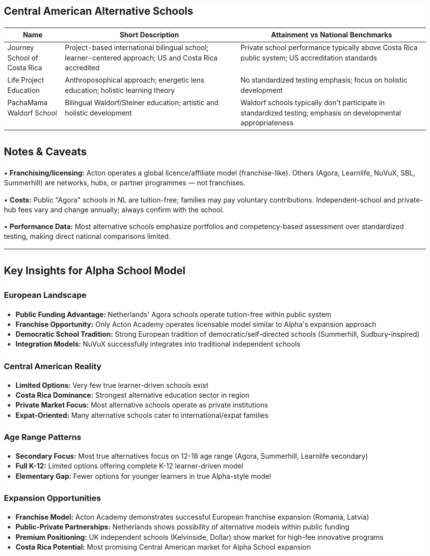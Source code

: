 ## Central American Alternative Schools

| Name | Short Description | Attainment vs National Benchmarks |
|------|-------------------|-----------------------------------|
| Journey School of Costa Rica | Project-based international bilingual school; learner-centered approach; US and Costa Rica accredited | Private school performance typically above Costa Rica public system; US accreditation standards |
| Life Project Education | Anthroposophical approach; energetic lens education; holistic learning theory | No standardized testing emphasis; focus on holistic development |
| PachaMama Waldorf School | Bilingual Waldorf/Steiner education; artistic and holistic development | Waldorf schools typically don't participate in standardized testing; emphasis on developmental appropriateness |

## Notes & Caveats

• **Franchising/licensing:** Acton operates a global licence/affiliate model (franchise-like). Others (Agora, Learnlife, NuVuX, SBL, Summerhill) are networks, hubs, or partner programmes — not franchises.

• **Costs:** Public "Agora" schools in NL are tuition-free; families may pay voluntary contributions. Independent-school and private-hub fees vary and change annually; always confirm with the school.

• **Performance Data:** Most alternative schools emphasize portfolios and competency-based assessment over standardized testing, making direct national comparisons limited.

---

## Key Insights for Alpha School Model

### European Landscape
- **Public Funding Advantage:** Netherlands' Agora schools operate tuition-free within public system
- **Franchise Opportunity:** Only Acton Academy operates licensable model similar to Alpha's expansion approach
- **Democratic School Tradition:** Strong European tradition of democratic/self-directed schools (Summerhill, Sudbury-inspired)
- **Integration Models:** NuVuX successfully integrates into traditional independent schools

### Central American Reality
- **Limited Options:** Very few true learner-driven schools exist
- **Costa Rica Dominance:** Strongest alternative education sector in region
- **Private Market Focus:** Most alternative schools operate as private institutions
- **Expat-Oriented:** Many alternative schools cater to international/expat families

### Age Range Patterns
- **Secondary Focus:** Most true alternatives focus on 12-18 age range (Agora, Summerhill, Learnlife secondary)
- **Full K-12:** Limited options offering complete K-12 learner-driven model
- **Elementary Gap:** Fewer options for younger learners in true Alpha-style model

### Expansion Opportunities
- **Franchise Model:** Acton Academy demonstrates successful European franchise expansion (Romania, Latvia)
- **Public-Private Partnerships:** Netherlands shows possibility of alternative models within public funding
- **Premium Positioning:** UK independent schools (Kelvinside, Dollar) show market for high-fee innovative programs
- **Costa Rica Potential:** Most promising Central American market for Alpha School expansion